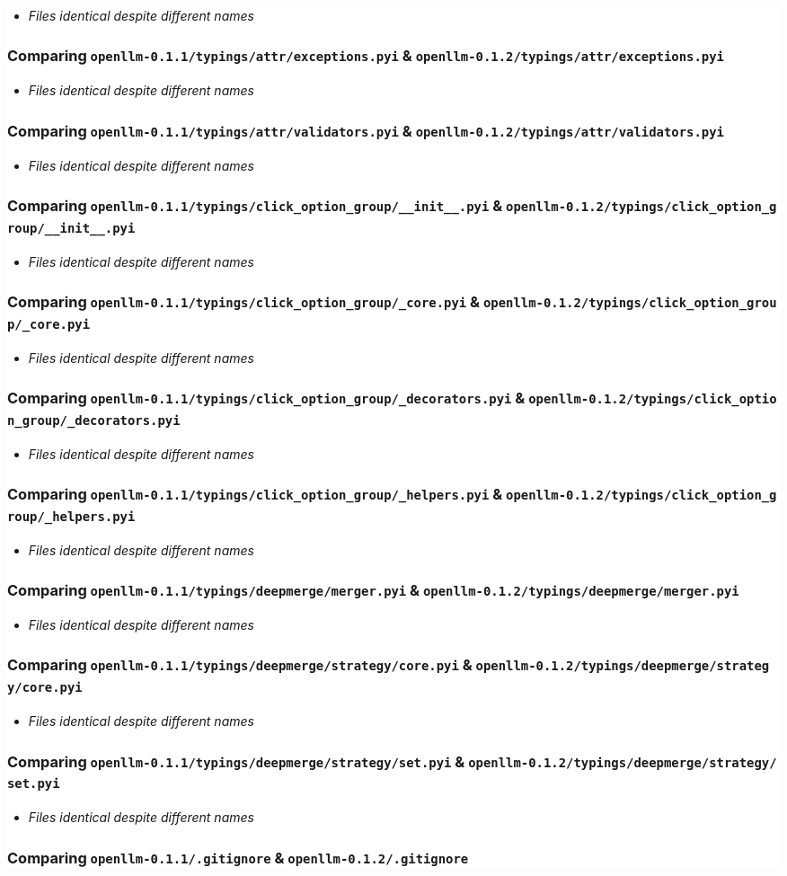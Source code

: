  * *Files identical despite different names*

### Comparing `openllm-0.1.1/typings/attr/exceptions.pyi` & `openllm-0.1.2/typings/attr/exceptions.pyi`

 * *Files identical despite different names*

### Comparing `openllm-0.1.1/typings/attr/validators.pyi` & `openllm-0.1.2/typings/attr/validators.pyi`

 * *Files identical despite different names*

### Comparing `openllm-0.1.1/typings/click_option_group/__init__.pyi` & `openllm-0.1.2/typings/click_option_group/__init__.pyi`

 * *Files identical despite different names*

### Comparing `openllm-0.1.1/typings/click_option_group/_core.pyi` & `openllm-0.1.2/typings/click_option_group/_core.pyi`

 * *Files identical despite different names*

### Comparing `openllm-0.1.1/typings/click_option_group/_decorators.pyi` & `openllm-0.1.2/typings/click_option_group/_decorators.pyi`

 * *Files identical despite different names*

### Comparing `openllm-0.1.1/typings/click_option_group/_helpers.pyi` & `openllm-0.1.2/typings/click_option_group/_helpers.pyi`

 * *Files identical despite different names*

### Comparing `openllm-0.1.1/typings/deepmerge/merger.pyi` & `openllm-0.1.2/typings/deepmerge/merger.pyi`

 * *Files identical despite different names*

### Comparing `openllm-0.1.1/typings/deepmerge/strategy/core.pyi` & `openllm-0.1.2/typings/deepmerge/strategy/core.pyi`

 * *Files identical despite different names*

### Comparing `openllm-0.1.1/typings/deepmerge/strategy/set.pyi` & `openllm-0.1.2/typings/deepmerge/strategy/set.pyi`

 * *Files identical despite different names*

### Comparing `openllm-0.1.1/.gitignore` & `openllm-0.1.2/.gitignore`

